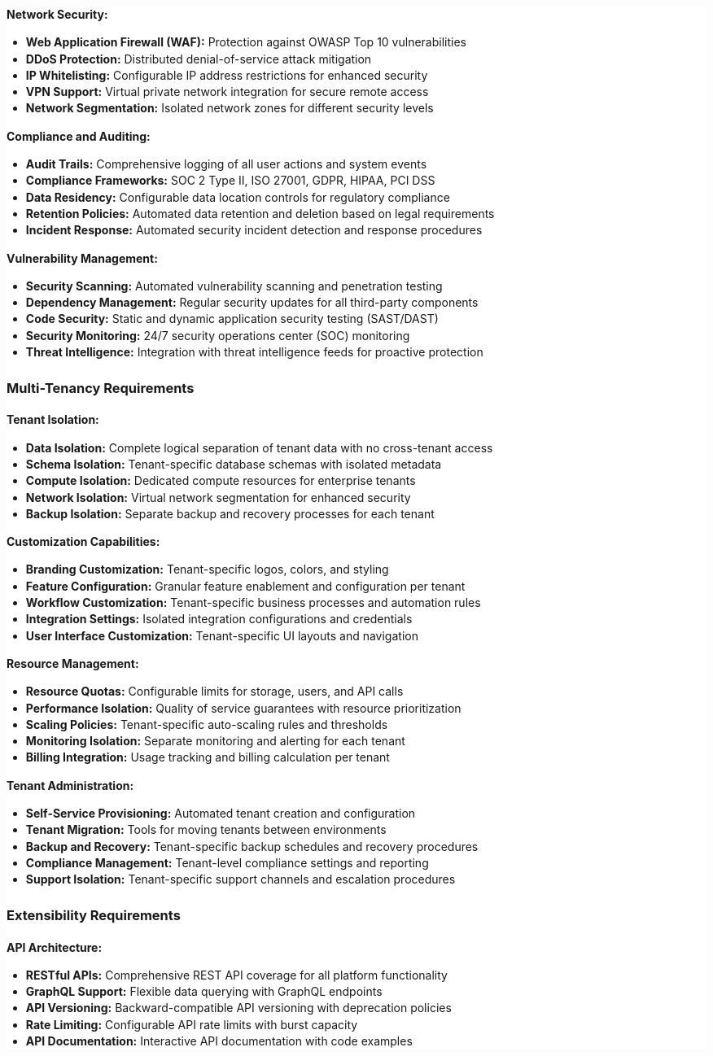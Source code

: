 **Network Security:**
- **Web Application Firewall (WAF):** Protection against OWASP Top 10 vulnerabilities
- **DDoS Protection:** Distributed denial-of-service attack mitigation
- **IP Whitelisting:** Configurable IP address restrictions for enhanced security
- **VPN Support:** Virtual private network integration for secure remote access
- **Network Segmentation:** Isolated network zones for different security levels

**Compliance and Auditing:**
- **Audit Trails:** Comprehensive logging of all user actions and system events
- **Compliance Frameworks:** SOC 2 Type II, ISO 27001, GDPR, HIPAA, PCI DSS
- **Data Residency:** Configurable data location controls for regulatory compliance
- **Retention Policies:** Automated data retention and deletion based on legal requirements
- **Incident Response:** Automated security incident detection and response procedures

**Vulnerability Management:**
- **Security Scanning:** Automated vulnerability scanning and penetration testing
- **Dependency Management:** Regular security updates for all third-party components
- **Code Security:** Static and dynamic application security testing (SAST/DAST)
- **Security Monitoring:** 24/7 security operations center (SOC) monitoring
- **Threat Intelligence:** Integration with threat intelligence feeds for proactive protection

### Multi-Tenancy Requirements

**Tenant Isolation:**
- **Data Isolation:** Complete logical separation of tenant data with no cross-tenant access
- **Schema Isolation:** Tenant-specific database schemas with isolated metadata
- **Compute Isolation:** Dedicated compute resources for enterprise tenants
- **Network Isolation:** Virtual network segmentation for enhanced security
- **Backup Isolation:** Separate backup and recovery processes for each tenant

**Customization Capabilities:**
- **Branding Customization:** Tenant-specific logos, colors, and styling
- **Feature Configuration:** Granular feature enablement and configuration per tenant
- **Workflow Customization:** Tenant-specific business processes and automation rules
- **Integration Settings:** Isolated integration configurations and credentials
- **User Interface Customization:** Tenant-specific UI layouts and navigation

**Resource Management:**
- **Resource Quotas:** Configurable limits for storage, users, and API calls
- **Performance Isolation:** Quality of service guarantees with resource prioritization
- **Scaling Policies:** Tenant-specific auto-scaling rules and thresholds
- **Monitoring Isolation:** Separate monitoring and alerting for each tenant
- **Billing Integration:** Usage tracking and billing calculation per tenant

**Tenant Administration:**
- **Self-Service Provisioning:** Automated tenant creation and configuration
- **Tenant Migration:** Tools for moving tenants between environments
- **Backup and Recovery:** Tenant-specific backup schedules and recovery procedures
- **Compliance Management:** Tenant-level compliance settings and reporting
- **Support Isolation:** Tenant-specific support channels and escalation procedures

### Extensibility Requirements

**API Architecture:**
- **RESTful APIs:** Comprehensive REST API coverage for all platform functionality
- **GraphQL Support:** Flexible data querying with GraphQL endpoints
- **API Versioning:** Backward-compatible API versioning with deprecation policies
- **Rate Limiting:** Configurable API rate limits with burst capacity
- **API Documentation:** Interactive API documentation with code examples
